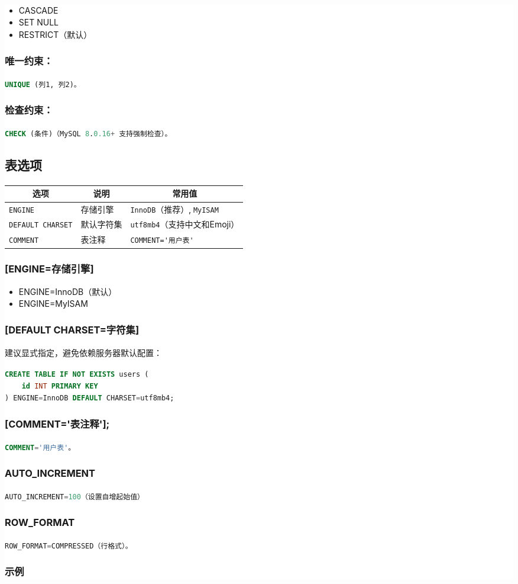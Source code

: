 - CASCADE
- SET NULL
- RESTRICT（默认）

### 唯一约束：
```sql
UNIQUE (列1, 列2)。
```
### 检查约束：

```sql
CHECK (条件)（MySQL 8.0.16+ 支持强制检查）。

```
## 表选项

| **选项**             | **说明**                          | **常用值**                   |
|----------------------|----------------------------------|------------------------------|
| `ENGINE`             | 存储引擎                          | `InnoDB`（推荐）, `MyISAM`   |
| `DEFAULT CHARSET`    | 默认字符集                        | `utf8mb4`（支持中文和Emoji） |
| `COMMENT`            | 表注释                            | `COMMENT='用户表'`           |

### [ENGINE=存储引擎]

- ENGINE=InnoDB（默认）
- ENGINE=MyISAM

### [DEFAULT CHARSET=字符集] 

建议显式指定，避免依赖服务器默认配置：

```SQL
CREATE TABLE IF NOT EXISTS users (
    id INT PRIMARY KEY
) ENGINE=InnoDB DEFAULT CHARSET=utf8mb4;
```


### [COMMENT='表注释'];

```sql
COMMENT='用户表'。
```
### AUTO_INCREMENT
```sql
AUTO_INCREMENT=100（设置自增起始值）
```

### ROW_FORMAT
```sql
ROW_FORMAT=COMPRESSED（行格式）。
```
### 示例
